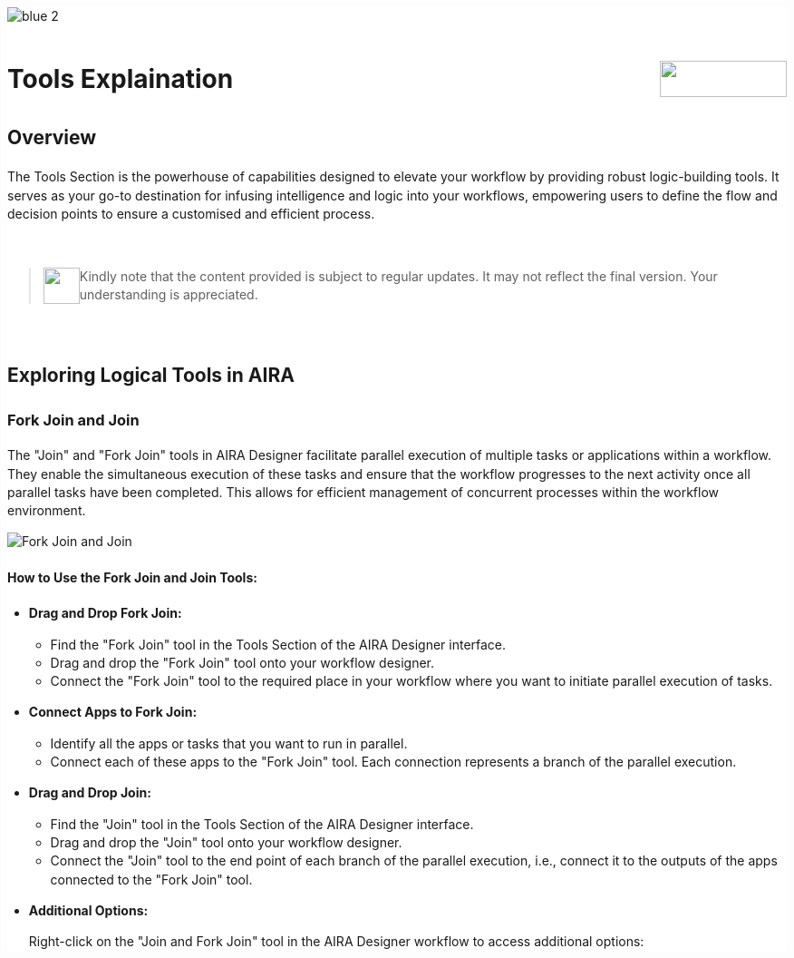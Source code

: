 ![blue 2](https://github.com/airacommunity/AIRA-User-Guide/assets/153823636/d8d04150-3b32-4b48-8485-07dc3c67fbaa)
# Tools Explaination  <img align="right" width="140" height="40" src="https://github.com/airacommunity/AIRA-User-Guide-Images/blob/main/ARIA%20Logo%202.png?raw=true">

## Overview

The Tools Section is the powerhouse of capabilities designed to elevate your workflow by providing robust logic-building tools. It serves as your go-to destination for infusing intelligence and logic into your workflows, empowering users to define the flow and decision points to ensure a customised and efficient process.

<br>

> <img align="left" width="40" height="40" src="https://github.com/airacommunity/AIRA-User-Guide-Images/blob/main/icon-caution.jpg?raw=true"> Kindly note that the content provided is subject to regular updates. It may not reflect the final version. Your understanding is appreciated.

<br>


## Exploring Logical Tools in AIRA

### Fork Join and Join
The "Join" and "Fork Join" tools in AIRA Designer facilitate parallel execution of multiple tasks or applications within a workflow. They enable the simultaneous execution of these tasks and ensure that the workflow progresses to the next activity once all parallel tasks have been completed. This allows for efficient management of concurrent processes within the workflow environment.

![Fork Join and Join ](https://github.com/airacommunity/AIRA-User-Guide-Images/blob/main/Fork-join-and-Join.gif)

#### How to Use the Fork Join and Join Tools:

- **Drag and Drop Fork Join:**
   - Find the "Fork Join" tool in the Tools Section of the AIRA Designer interface.
   - Drag and drop the "Fork Join" tool onto your workflow designer.
   - Connect the "Fork Join" tool to the required place in your workflow where you want to initiate parallel execution of tasks.

- **Connect Apps to Fork Join:**
   - Identify all the apps or tasks that you want to run in parallel.
   - Connect each of these apps to the "Fork Join" tool. Each connection represents a branch of the parallel execution.

- **Drag and Drop Join:**
   - Find the "Join" tool in the Tools Section of the AIRA Designer interface.
   - Drag and drop the "Join" tool onto your workflow designer.
   - Connect the "Join" tool to the end point of each branch of the parallel execution, i.e., connect it to the outputs of the apps connected to the "Fork Join" tool.

- **Additional Options:**

  Right-click on the "Join and Fork Join" tool in the AIRA Designer workflow to access additional options:
  
